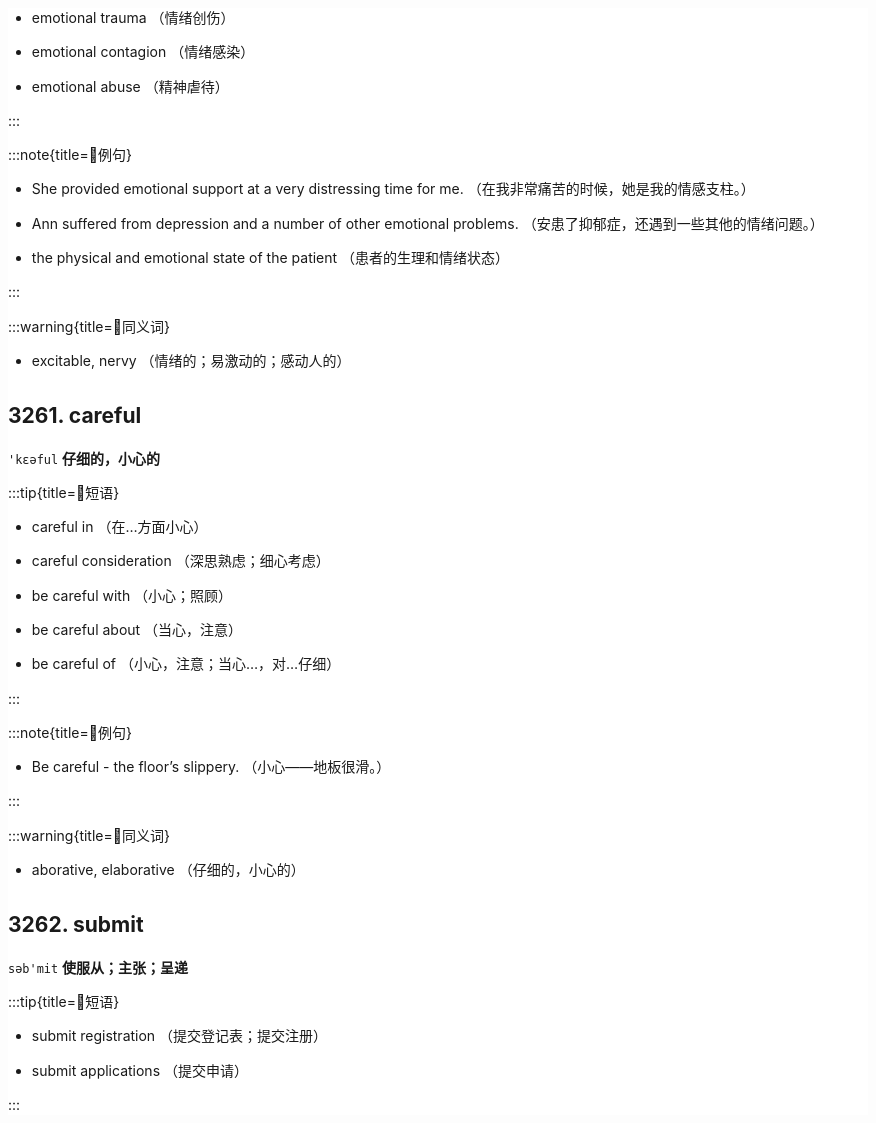 - emotional trauma （情绪创伤）

- emotional contagion （情绪感染）

- emotional abuse （精神虐待）

:::

:::note{title=🎤例句}

- She provided emotional support at a very distressing time for me. （在我非常痛苦的时候，她是我的情感支柱。）

- Ann suffered from depression and a number of other emotional problems. （安患了抑郁症，还遇到一些其他的情绪问题。）

- the physical and emotional state of the patient （患者的生理和情绪状态）

:::

:::warning{title=🤔同义词}

- excitable, nervy （情绪的；易激动的；感动人的）


## 3261. careful

`'kεəful`  **仔细的，小心的**

:::tip{title=🤩短语}

- careful in （在…方面小心）

- careful consideration （深思熟虑；细心考虑）

- be careful with （小心；照顾）

- be careful about （当心，注意）

- be careful of （小心，注意；当心…，对…仔细）

:::

:::note{title=🎤例句}

- Be careful - the floor’s slippery. （小心——地板很滑。）

:::

:::warning{title=🤔同义词}

- aborative, elaborative （仔细的，小心的）


## 3262. submit

`səb'mit`  **使服从；主张；呈递**

:::tip{title=🤩短语}

- submit registration （提交登记表；提交注册）

- submit applications （提交申请）

:::
